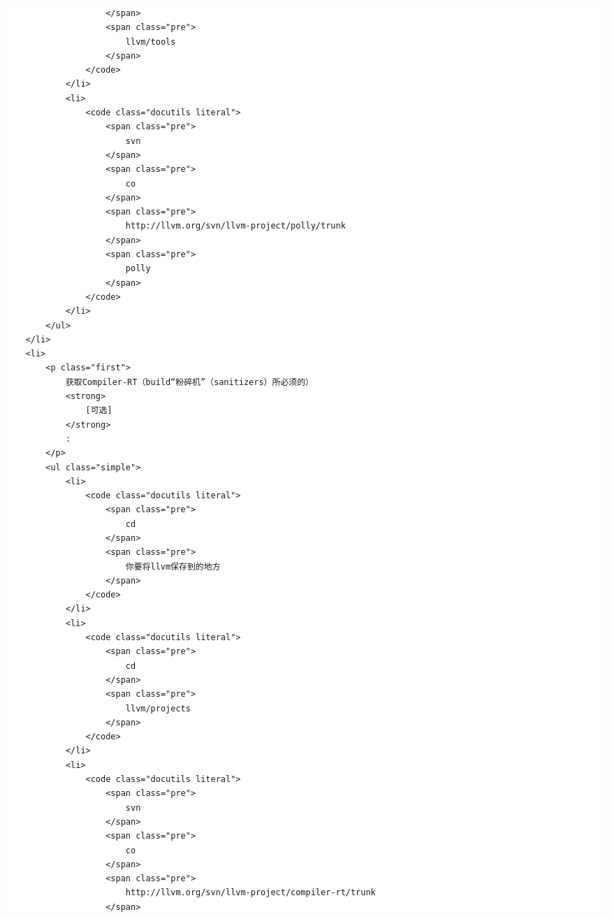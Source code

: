                        </span>
                        <span class="pre">
                            llvm/tools
                        </span>
                    </code>
                </li>
                <li>
                    <code class="docutils literal">
                        <span class="pre">
                            svn
                        </span>
                        <span class="pre">
                            co
                        </span>
                        <span class="pre">
                            http://llvm.org/svn/llvm-project/polly/trunk
                        </span>
                        <span class="pre">
                            polly
                        </span>
                    </code>
                </li>
            </ul>
        </li>
        <li>
            <p class="first">
                获取Compiler-RT（build“粉碎机”（sanitizers）所必须的）
                <strong>
                    [可选]
                </strong>
                :
            </p>
            <ul class="simple">
                <li>
                    <code class="docutils literal">
                        <span class="pre">
                            cd
                        </span>
                        <span class="pre">
                            你要将llvm保存到的地方
                        </span>
                    </code>
                </li>
                <li>
                    <code class="docutils literal">
                        <span class="pre">
                            cd
                        </span>
                        <span class="pre">
                            llvm/projects
                        </span>
                    </code>
                </li>
                <li>
                    <code class="docutils literal">
                        <span class="pre">
                            svn
                        </span>
                        <span class="pre">
                            co
                        </span>
                        <span class="pre">
                            http://llvm.org/svn/llvm-project/compiler-rt/trunk
                        </span>